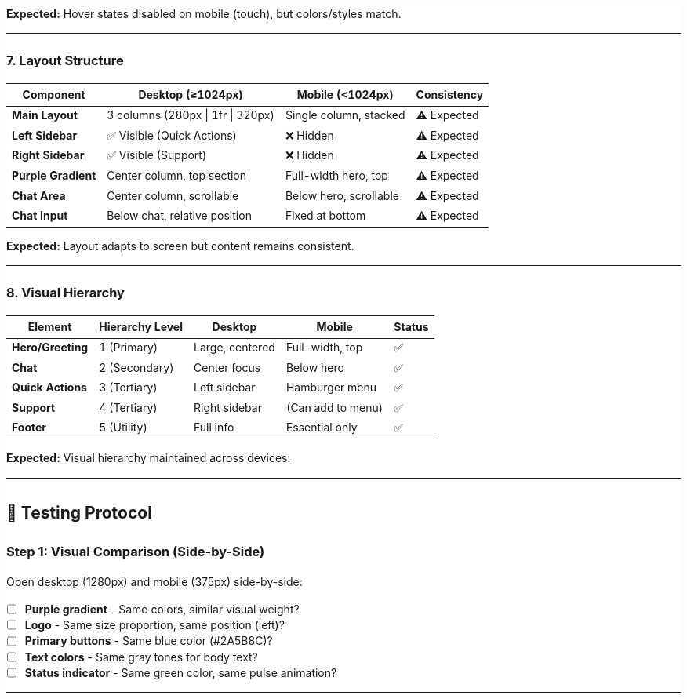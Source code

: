 **Expected:** Hover states disabled on mobile (touch), but colors/styles match.

---

### 7. **Layout Structure**

| Component | Desktop (≥1024px) | Mobile (<1024px) | Consistency |
|-----------|-------------------|------------------|-------------|
| **Main Layout** | 3 columns (280px \| 1fr \| 320px) | Single column, stacked | ⚠️ Expected |
| **Left Sidebar** | ✅ Visible (Quick Actions) | ❌ Hidden | ⚠️ Expected |
| **Right Sidebar** | ✅ Visible (Support) | ❌ Hidden | ⚠️ Expected |
| **Purple Gradient** | Center column, top section | Full-width hero, top | ⚠️ Expected |
| **Chat Area** | Center column, scrollable | Below hero, scrollable | ⚠️ Expected |
| **Chat Input** | Below chat, relative position | Fixed at bottom | ⚠️ Expected |

**Expected:** Layout adapts to screen but content remains consistent.

---

### 8. **Visual Hierarchy**

| Element | Hierarchy Level | Desktop | Mobile | Status |
|---------|----------------|---------|--------|--------|
| **Hero/Greeting** | 1 (Primary) | Large, centered | Full-width, top | ✅ |
| **Chat** | 2 (Secondary) | Center focus | Below hero | ✅ |
| **Quick Actions** | 3 (Tertiary) | Left sidebar | Hamburger menu | ✅ |
| **Support** | 4 (Tertiary) | Right sidebar | (Can add to menu) | ✅ |
| **Footer** | 5 (Utility) | Full info | Essential only | ✅ |

**Expected:** Visual hierarchy maintained across devices.

---

## 🧪 Testing Protocol

### **Step 1: Visual Comparison (Side-by-Side)**

Open desktop (1280px) and mobile (375px) side-by-side:

- [ ] **Purple gradient** - Same colors, similar visual weight?
- [ ] **Logo** - Same size proportion, same position (left)?
- [ ] **Primary buttons** - Same blue color (#2A5B8C)?
- [ ] **Text colors** - Same gray tones for body text?
- [ ] **Status indicator** - Same green color, same pulse animation?

---
